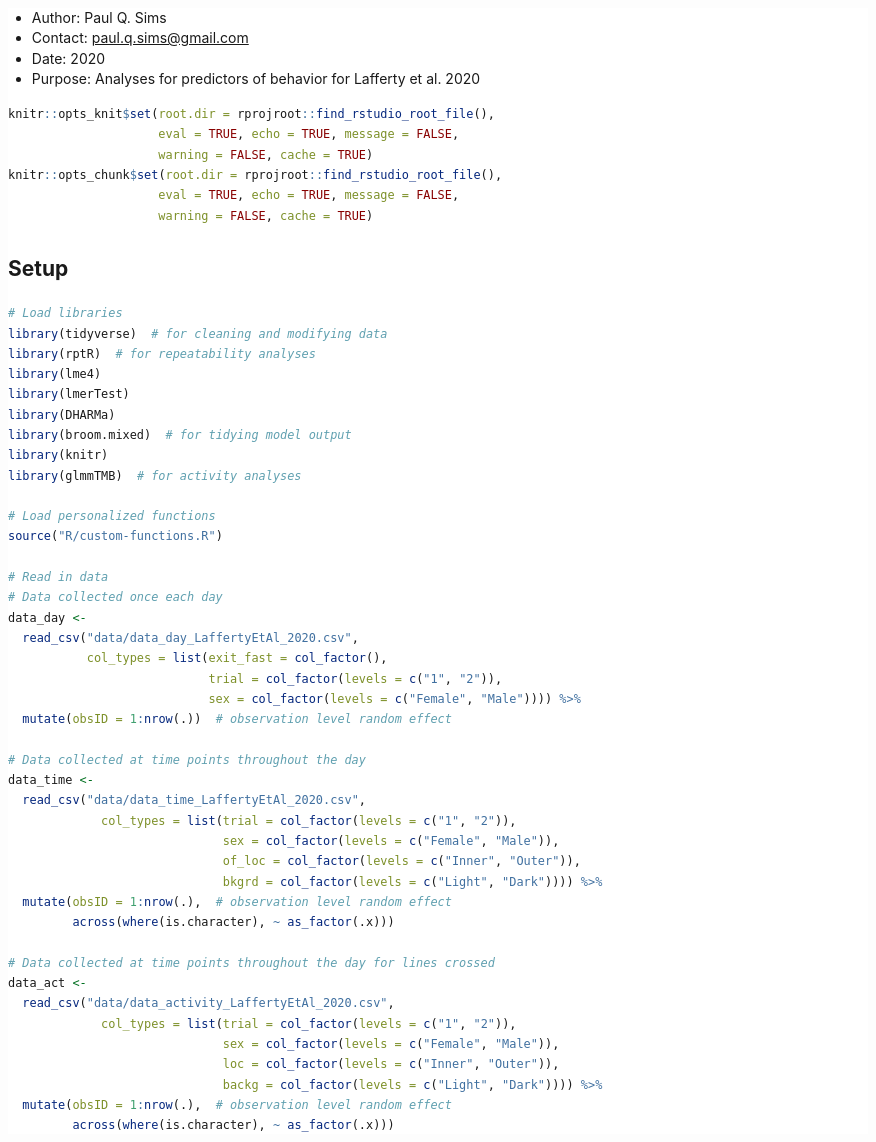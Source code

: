   - Author: Paul Q. Sims
  - Contact: <paul.q.sims@gmail.com>
  - Date: 2020
  - Purpose: Analyses for predictors of behavior for Lafferty et
    al. 2020



``` r
knitr::opts_knit$set(root.dir = rprojroot::find_rstudio_root_file(),
                     eval = TRUE, echo = TRUE, message = FALSE,
                     warning = FALSE, cache = TRUE)
knitr::opts_chunk$set(root.dir = rprojroot::find_rstudio_root_file(),
                     eval = TRUE, echo = TRUE, message = FALSE,
                     warning = FALSE, cache = TRUE)
```

## Setup

``` r
# Load libraries
library(tidyverse)  # for cleaning and modifying data
library(rptR)  # for repeatability analyses
library(lme4)
library(lmerTest)
library(DHARMa)
library(broom.mixed)  # for tidying model output
library(knitr)
library(glmmTMB)  # for activity analyses

# Load personalized functions
source("R/custom-functions.R")

# Read in data 
# Data collected once each day
data_day <-
  read_csv("data/data_day_LaffertyEtAl_2020.csv",
           col_types = list(exit_fast = col_factor(),
                            trial = col_factor(levels = c("1", "2")),
                            sex = col_factor(levels = c("Female", "Male")))) %>%
  mutate(obsID = 1:nrow(.))  # observation level random effect

# Data collected at time points throughout the day
data_time <-
  read_csv("data/data_time_LaffertyEtAl_2020.csv",
             col_types = list(trial = col_factor(levels = c("1", "2")),
                              sex = col_factor(levels = c("Female", "Male")),
                              of_loc = col_factor(levels = c("Inner", "Outer")),
                              bkgrd = col_factor(levels = c("Light", "Dark")))) %>%
  mutate(obsID = 1:nrow(.),  # observation level random effect
         across(where(is.character), ~ as_factor(.x)))  

# Data collected at time points throughout the day for lines crossed
data_act <-
  read_csv("data/data_activity_LaffertyEtAl_2020.csv",
             col_types = list(trial = col_factor(levels = c("1", "2")),
                              sex = col_factor(levels = c("Female", "Male")),
                              loc = col_factor(levels = c("Inner", "Outer")),
                              backg = col_factor(levels = c("Light", "Dark")))) %>%
  mutate(obsID = 1:nrow(.),  # observation level random effect
         across(where(is.character), ~ as_factor(.x)))  
```

